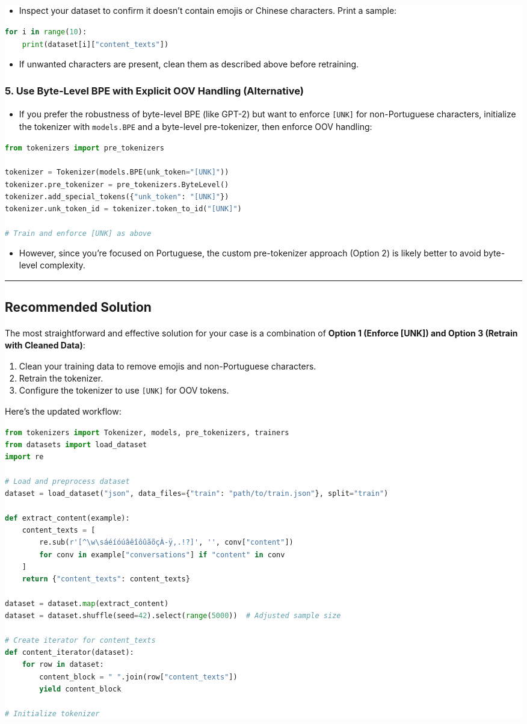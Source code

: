 - Inspect your dataset to confirm it doesn’t contain emojis or Chinese characters. Print a sample:

```python
for i in range(10):
    print(dataset[i]["content_texts"])
```

- If unwanted characters are present, clean them as described above before retraining.

### 5. Use Byte-Level BPE with Explicit OOV Handling (Alternative)

- If you prefer the robustness of byte-level BPE (like GPT-2) but want to enforce `[UNK]` for non-Portuguese characters, initialize the tokenizer with `models.BPE` and a byte-level pre-tokenizer, then enforce OOV handling:

```python
from tokenizers import pre_tokenizers

tokenizer = Tokenizer(models.BPE(unk_token="[UNK]"))
tokenizer.pre_tokenizer = pre_tokenizers.ByteLevel()
tokenizer.add_special_tokens({"unk_token": "[UNK]"})
tokenizer.unk_token_id = tokenizer.token_to_id("[UNK]")

# Train and enforce [UNK] as above
```

- However, since you’re focused on Portuguese, the custom pre-tokenizer approach (Option 2) is likely better to avoid byte-level complexity.

---

## Recommended Solution

The most straightforward and effective solution for your case is a combination of **Option 1 (Enforce [UNK]) and Option 3 (Retrain with Cleaned Data)**:

1. Clean your training data to remove emojis and non-Portuguese characters.
2. Retrain the tokenizer.
3. Configure the tokenizer to use `[UNK]` for OOV tokens.

Here’s the updated workflow:

```python
from tokenizers import Tokenizer, models, pre_tokenizers, trainers
from datasets import load_dataset
import re

# Load and preprocess dataset
dataset = load_dataset("json", data_files={"train": "path/to/train.json"}, split="train")

def extract_content(example):
    content_texts = [
        re.sub(r'[^\w\sáéíóúâêîôûãõçÀ-ÿ,.!?]', '', conv["content"])
        for conv in example["conversations"] if "content" in conv
    ]
    return {"content_texts": content_texts}

dataset = dataset.map(extract_content)
dataset = dataset.shuffle(seed=42).select(range(5000))  # Adjusted sample size

# Create iterator for content_texts
def content_iterator(dataset):
    for row in dataset:
        content_block = " ".join(row["content_texts"])
        yield content_block

# Initialize tokenizer
```